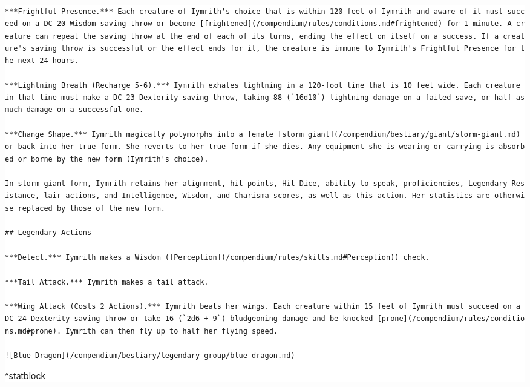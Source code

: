 ```ad-statblock
***Frightful Presence.*** Each creature of Iymrith's choice that is within 120 feet of Iymrith and aware of it must succeed on a DC 20 Wisdom saving throw or become [frightened](/compendium/rules/conditions.md#frightened) for 1 minute. A creature can repeat the saving throw at the end of each of its turns, ending the effect on itself on a success. If a creature's saving throw is successful or the effect ends for it, the creature is immune to Iymrith's Frightful Presence for the next 24 hours.

***Lightning Breath (Recharge 5-6).*** Iymrith exhales lightning in a 120-foot line that is 10 feet wide. Each creature in that line must make a DC 23 Dexterity saving throw, taking 88 (`16d10`) lightning damage on a failed save, or half as much damage on a successful one.

***Change Shape.*** Iymrith magically polymorphs into a female [storm giant](/compendium/bestiary/giant/storm-giant.md) or back into her true form. She reverts to her true form if she dies. Any equipment she is wearing or carrying is absorbed or borne by the new form (Iymrith's choice).

In storm giant form, Iymrith retains her alignment, hit points, Hit Dice, ability to speak, proficiencies, Legendary Resistance, lair actions, and Intelligence, Wisdom, and Charisma scores, as well as this action. Her statistics are otherwise replaced by those of the new form.

## Legendary Actions

***Detect.*** Iymrith makes a Wisdom ([Perception](/compendium/rules/skills.md#Perception)) check.

***Tail Attack.*** Iymrith makes a tail attack.

***Wing Attack (Costs 2 Actions).*** Iymrith beats her wings. Each creature within 15 feet of Iymrith must succeed on a DC 24 Dexterity saving throw or take 16 (`2d6 + 9`) bludgeoning damage and be knocked [prone](/compendium/rules/conditions.md#prone). Iymrith can then fly up to half her flying speed.

![Blue Dragon](/compendium/bestiary/legendary-group/blue-dragon.md)
```
^statblock